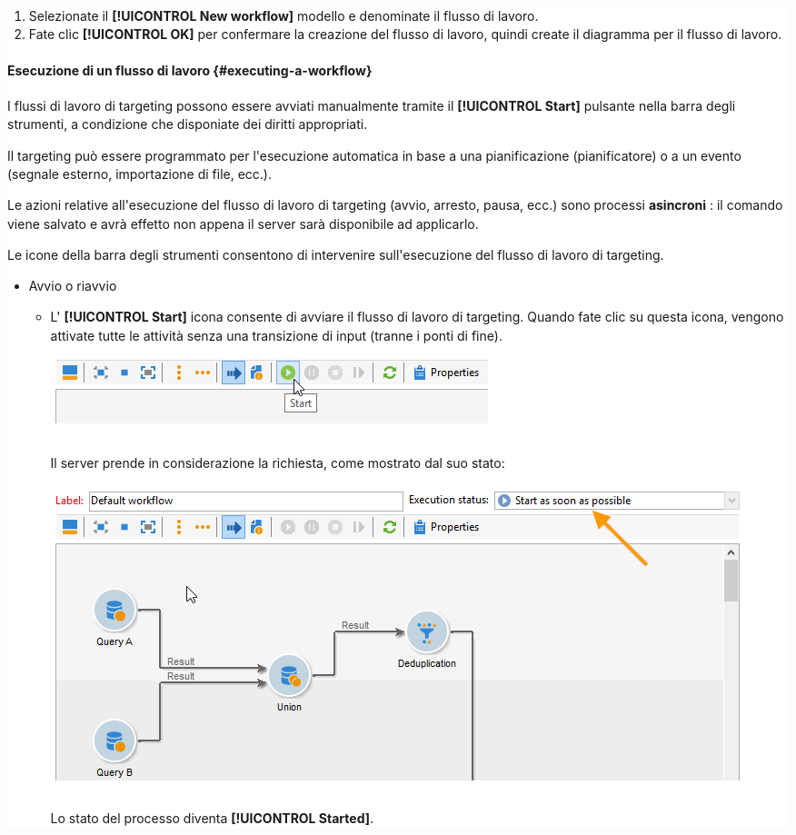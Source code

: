 1. Selezionate il **[!UICONTROL New workflow]** modello e denominate il flusso di lavoro.
1. Fate clic **[!UICONTROL OK]** per confermare la creazione del flusso di lavoro, quindi create il diagramma per il flusso di lavoro.

#### Esecuzione di un flusso di lavoro {#executing-a-workflow}

I flussi di lavoro di targeting possono essere avviati manualmente tramite il **[!UICONTROL Start]** pulsante nella barra degli strumenti, a condizione che disponiate dei diritti appropriati.

Il targeting può essere programmato per l&#39;esecuzione automatica in base a una pianificazione (pianificatore) o a un evento (segnale esterno, importazione di file, ecc.).

Le azioni relative all&#39;esecuzione del flusso di lavoro di targeting (avvio, arresto, pausa, ecc.) sono processi **asincroni** : il comando viene salvato e avrà effetto non appena il server sarà disponibile ad applicarlo.

Le icone della barra degli strumenti consentono di intervenire sull&#39;esecuzione del flusso di lavoro di targeting.

* Avvio o riavvio

   * L&#39; **[!UICONTROL Start]** icona consente di avviare il flusso di lavoro di targeting. Quando fate clic su questa icona, vengono attivate tutte le attività senza una transizione di input (tranne i ponti di fine).

      ![](assets/s_user_segmentation_start.png)

      Il server prende in considerazione la richiesta, come mostrato dal suo stato:

      ![](assets/s_user_segmentation_start_status.png)

      Lo stato del processo diventa **[!UICONTROL Started]**.
